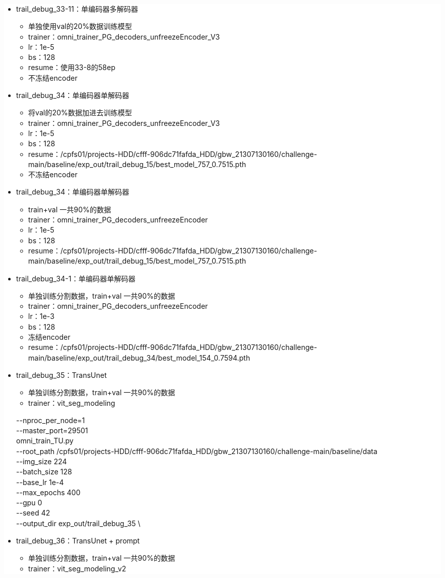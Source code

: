 - trail_debug_33-11：单编码器多解码器
    - 单独使用val的20%数据训练模型
    - trainer：omni_trainer_PG_decoders_unfreezeEncoder_V3
    - lr：1e-5
    - bs：128
    - resume：使用33-8的58ep
    - 不冻结encoder

- trail_debug_34：单编码器单解码器
    - 将val的20%数据加进去训练模型
    - trainer：omni_trainer_PG_decoders_unfreezeEncoder_V3
    - lr：1e-5
    - bs：128
    - resume：/cpfs01/projects-HDD/cfff-906dc71fafda_HDD/gbw_21307130160/challenge-main/baseline/exp_out/trail_debug_15/best_model_757_0.7515.pth
    - 不冻结encoder

- trail_debug_34：单编码器单解码器
    - train+val 一共90%的数据
    - trainer：omni_trainer_PG_decoders_unfreezeEncoder
    - lr：1e-5
    - bs：128
    - resume：/cpfs01/projects-HDD/cfff-906dc71fafda_HDD/gbw_21307130160/challenge-main/baseline/exp_out/trail_debug_15/best_model_757_0.7515.pth

- trail_debug_34-1：单编码器单解码器
    - 单独训练分割数据，train+val 一共90%的数据
    - trainer：omni_trainer_PG_decoders_unfreezeEncoder
    - lr：1e-3
    - bs：128
    - 冻结encoder
    - resume：/cpfs01/projects-HDD/cfff-906dc71fafda_HDD/gbw_21307130160/challenge-main/baseline/exp_out/trail_debug_34/best_model_154_0.7594.pth


- trail_debug_35：TransUnet 
    - 单独训练分割数据，train+val 一共90%的数据
    - trainer：vit_seg_modeling
    
    --nproc_per_node=1 \
    --master_port=29501 \
    omni_train_TU.py \
    --root_path /cpfs01/projects-HDD/cfff-906dc71fafda_HDD/gbw_21307130160/challenge-main/baseline/data \
    --img_size 224 \
    --batch_size 128 \
    --base_lr 1e-4 \
    --max_epochs 400 \
    --gpu 0 \
    --seed 42 \
    --output_dir exp_out/trail_debug_35 \


- trail_debug_36：TransUnet + prompt
    - 单独训练分割数据，train+val 一共90%的数据
    - trainer：vit_seg_modeling_v2
